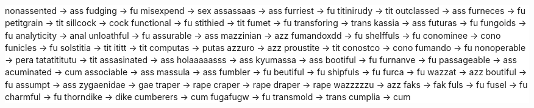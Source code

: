 nonassented    	-> 	 ass
fudging    	-> 	 fu
misexpend    	-> 	 sex
assassaas    	-> 	 ass
furriest    	-> 	 fu
titinirudy    	-> 	 tit
outclassed    	-> 	 ass
furneces    	-> 	 fu
petitgrain    	-> 	 tit
sillcock    	-> 	 cock
functional    	-> 	 fu
stithied    	-> 	 tit
fumet    	-> 	 fu
transforing    	-> 	 trans
kassia    	-> 	 ass
futuras    	-> 	 fu
fungoids    	-> 	 fu
analyticity    	-> 	 anal
unloathful    	-> 	 fu
assurable    	-> 	 ass
mazzinian    	-> 	 azz
fumandoxdd    	-> 	 fu
shelffuls    	-> 	 fu
conominee    	-> 	 cono
funicles    	-> 	 fu
solstitia    	-> 	 tit
ititt    	-> 	 tit
computas    	-> 	 putas
azzuro    	-> 	 azz
proustite    	-> 	 tit
conostco    	-> 	 cono
fumando    	-> 	 fu
nonoperable    	-> 	 pera
tatatititutu    	-> 	 tit
assasinated    	-> 	 ass
holaaaaasss    	-> 	 ass
kyumassa    	-> 	 ass
bootiful    	-> 	 fu
furnanve    	-> 	 fu
passageable    	-> 	 ass
acuminated    	-> 	 cum
associable    	-> 	 ass
massula    	-> 	 ass
fumbler    	-> 	 fu
beutiful    	-> 	 fu
shipfuls    	-> 	 fu
furca    	-> 	 fu
wazzat    	-> 	 azz
boutiful    	-> 	 fu
assumpt    	-> 	 ass
zygaenidae    	-> 	 gae
traper    	-> 	 rape
craper    	-> 	 rape
draper    	-> 	 rape
wazzzzzu    	-> 	 azz
faks    	-> 	 fak
fuls    	-> 	 fu
fusel    	-> 	 fu
charmful    	-> 	 fu
thorndike    	-> 	 dike
cumberers    	-> 	 cum
fugafugw    	-> 	 fu
transmold    	-> 	 trans
cumplia    	-> 	 cum